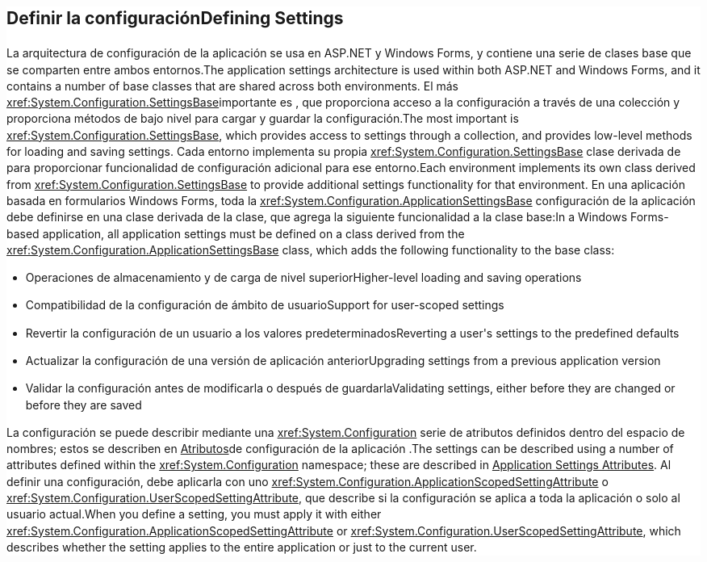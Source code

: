 ## <a name="defining-settings"></a><span data-ttu-id="4d278-109">Definir la configuración</span><span class="sxs-lookup"><span data-stu-id="4d278-109">Defining Settings</span></span>
 <span data-ttu-id="4d278-110">La arquitectura de configuración de la aplicación se usa en ASP.NET y Windows Forms, y contiene una serie de clases base que se comparten entre ambos entornos.</span><span class="sxs-lookup"><span data-stu-id="4d278-110">The application settings architecture is used within both ASP.NET and Windows Forms, and it contains a number of base classes that are shared across both environments.</span></span> <span data-ttu-id="4d278-111">El más <xref:System.Configuration.SettingsBase>importante es , que proporciona acceso a la configuración a través de una colección y proporciona métodos de bajo nivel para cargar y guardar la configuración.</span><span class="sxs-lookup"><span data-stu-id="4d278-111">The most important is <xref:System.Configuration.SettingsBase>, which provides access to settings through a collection, and provides low-level methods for loading and saving settings.</span></span> <span data-ttu-id="4d278-112">Cada entorno implementa su propia <xref:System.Configuration.SettingsBase> clase derivada de para proporcionar funcionalidad de configuración adicional para ese entorno.</span><span class="sxs-lookup"><span data-stu-id="4d278-112">Each environment implements its own class derived from <xref:System.Configuration.SettingsBase> to provide additional settings functionality for that environment.</span></span> <span data-ttu-id="4d278-113">En una aplicación basada en formularios Windows Forms, toda la <xref:System.Configuration.ApplicationSettingsBase> configuración de la aplicación debe definirse en una clase derivada de la clase, que agrega la siguiente funcionalidad a la clase base:</span><span class="sxs-lookup"><span data-stu-id="4d278-113">In a Windows Forms-based application, all application settings must be defined on a class derived from the <xref:System.Configuration.ApplicationSettingsBase> class, which adds the following functionality to the base class:</span></span>

- <span data-ttu-id="4d278-114">Operaciones de almacenamiento y de carga de nivel superior</span><span class="sxs-lookup"><span data-stu-id="4d278-114">Higher-level loading and saving operations</span></span>

- <span data-ttu-id="4d278-115">Compatibilidad de la configuración de ámbito de usuario</span><span class="sxs-lookup"><span data-stu-id="4d278-115">Support for user-scoped settings</span></span>

- <span data-ttu-id="4d278-116">Revertir la configuración de un usuario a los valores predeterminados</span><span class="sxs-lookup"><span data-stu-id="4d278-116">Reverting a user's settings to the predefined defaults</span></span>

- <span data-ttu-id="4d278-117">Actualizar la configuración de una versión de aplicación anterior</span><span class="sxs-lookup"><span data-stu-id="4d278-117">Upgrading settings from a previous application version</span></span>

- <span data-ttu-id="4d278-118">Validar la configuración antes de modificarla o después de guardarla</span><span class="sxs-lookup"><span data-stu-id="4d278-118">Validating settings, either before they are changed or before they are saved</span></span>

 <span data-ttu-id="4d278-119">La configuración se puede describir mediante una <xref:System.Configuration> serie de atributos definidos dentro del espacio de nombres; estos se describen en [Atributos](application-settings-attributes.md)de configuración de la aplicación .</span><span class="sxs-lookup"><span data-stu-id="4d278-119">The settings can be described using a number of attributes defined within the <xref:System.Configuration> namespace; these are described in [Application Settings Attributes](application-settings-attributes.md).</span></span> <span data-ttu-id="4d278-120">Al definir una configuración, debe aplicarla con uno <xref:System.Configuration.ApplicationScopedSettingAttribute> o <xref:System.Configuration.UserScopedSettingAttribute>, que describe si la configuración se aplica a toda la aplicación o solo al usuario actual.</span><span class="sxs-lookup"><span data-stu-id="4d278-120">When you define a setting, you must apply it with either <xref:System.Configuration.ApplicationScopedSettingAttribute> or <xref:System.Configuration.UserScopedSettingAttribute>, which describes whether the setting applies to the entire application or just to the current user.</span></span>
